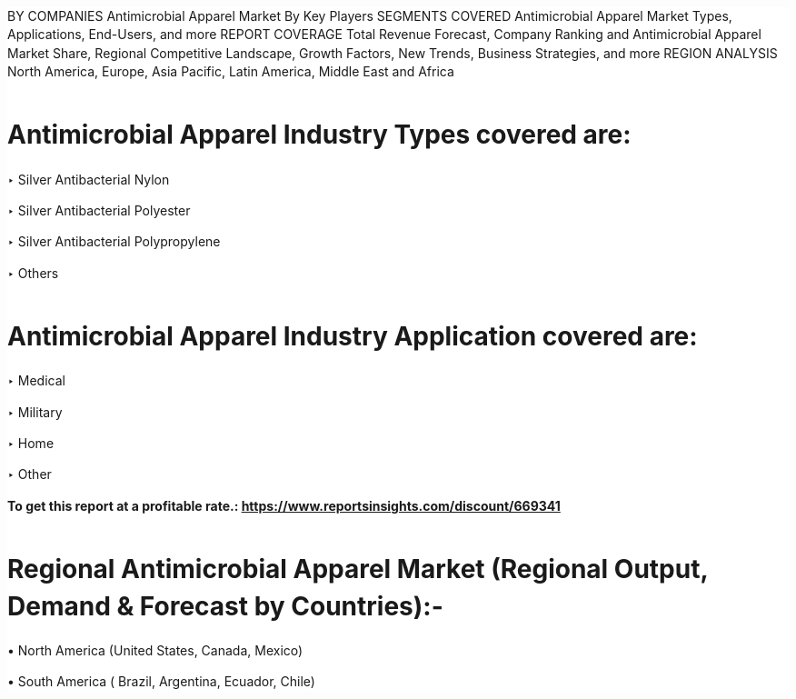 </tr>
</tr>
<tr>
<td>BY COMPANIES</td>
<td>Antimicrobial Apparel Market By Key Players</td>
</tr>
<tr>
<td>SEGMENTS COVERED</td>
<td>Antimicrobial Apparel Market Types, Applications, End-Users, and more</td>
</tr>
<tr>
<td>REPORT COVERAGE</td>
<td>Total Revenue Forecast, Company Ranking and Antimicrobial Apparel Market Share, Regional Competitive Landscape, Growth Factors, New Trends, Business Strategies, and more</td>
</tr>
<tr>
<td>REGION ANALYSIS</td>
<td>North America, Europe, Asia Pacific, Latin America, Middle East and Africa</td>
</tr>
</table>

# <strong>Antimicrobial Apparel Industry Types covered are:</strong>

‣ Silver Antibacterial Nylon

‣ Silver Antibacterial Polyester

‣ Silver Antibacterial Polypropylene

‣ Others

# <strong>Antimicrobial Apparel Industry Application covered are:</strong>

‣ Medical

‣ Military

‣ Home

‣ Other

<strong>To get this report at a profitable rate.: <a href=https://www.reportsinsights.com/discount/669341>https://www.reportsinsights.com/discount/669341</a></strong></font>

# <strong>Regional Antimicrobial Apparel Market (Regional Output, Demand &amp; Forecast by Countries):-</strong>

• North America (United States, Canada, Mexico)

• South America ( Brazil, Argentina, Ecuador, Chile)
